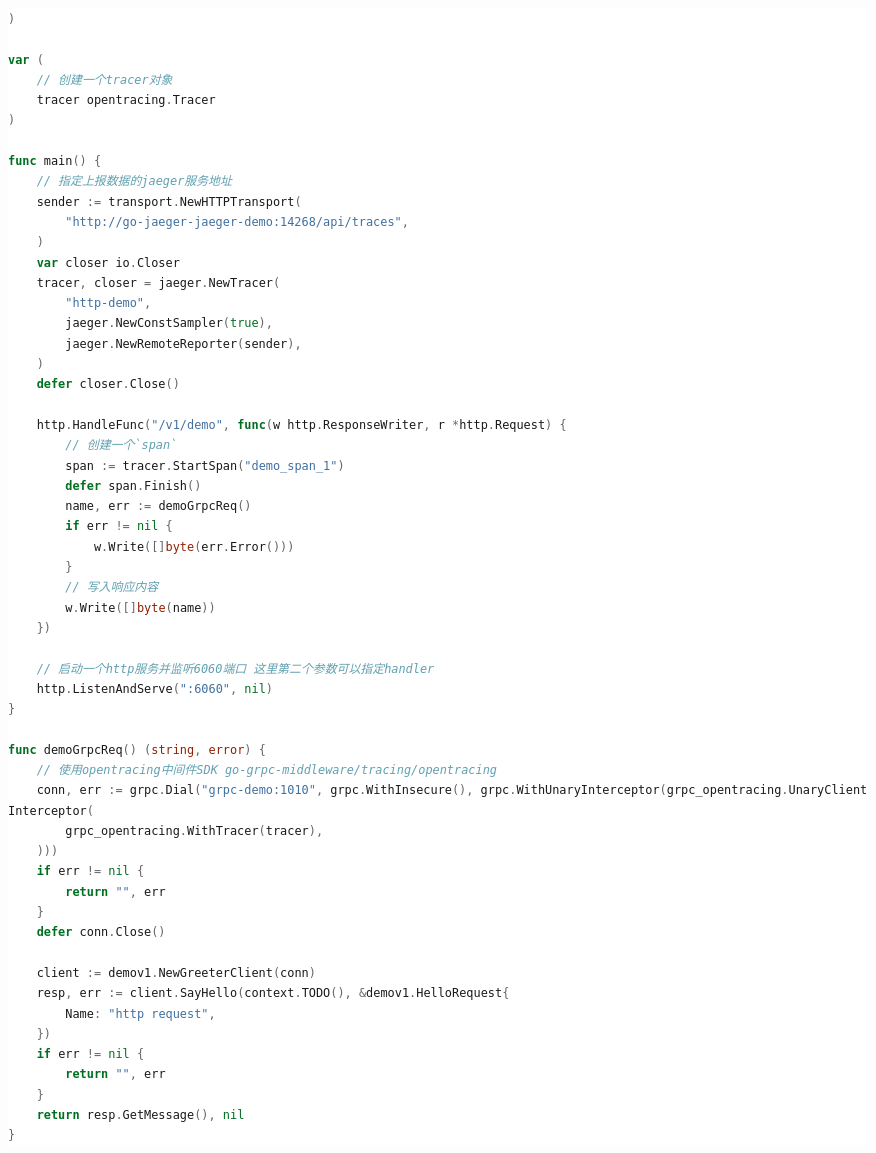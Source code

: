 ```go
)

var (
	// 创建一个tracer对象
	tracer opentracing.Tracer
)

func main() {
	// 指定上报数据的jaeger服务地址
	sender := transport.NewHTTPTransport(
		"http://go-jaeger-jaeger-demo:14268/api/traces",
	)
	var closer io.Closer
	tracer, closer = jaeger.NewTracer(
		"http-demo",
		jaeger.NewConstSampler(true),
		jaeger.NewRemoteReporter(sender),
	)
	defer closer.Close()

	http.HandleFunc("/v1/demo", func(w http.ResponseWriter, r *http.Request) {
		// 创建一个`span`
		span := tracer.StartSpan("demo_span_1")
		defer span.Finish()
		name, err := demoGrpcReq()
		if err != nil {
			w.Write([]byte(err.Error()))
		}
		// 写入响应内容
		w.Write([]byte(name))
	})

	// 启动一个http服务并监听6060端口 这里第二个参数可以指定handler
	http.ListenAndServe(":6060", nil)
}

func demoGrpcReq() (string, error) {
	// 使用opentracing中间件SDK go-grpc-middleware/tracing/opentracing
	conn, err := grpc.Dial("grpc-demo:1010", grpc.WithInsecure(), grpc.WithUnaryInterceptor(grpc_opentracing.UnaryClientInterceptor(
		grpc_opentracing.WithTracer(tracer),
	)))
	if err != nil {
		return "", err
	}
	defer conn.Close()

	client := demov1.NewGreeterClient(conn)
	resp, err := client.SayHello(context.TODO(), &demov1.HelloRequest{
		Name: "http request",
	})
	if err != nil {
		return "", err
	}
	return resp.GetMessage(), nil
}
```
